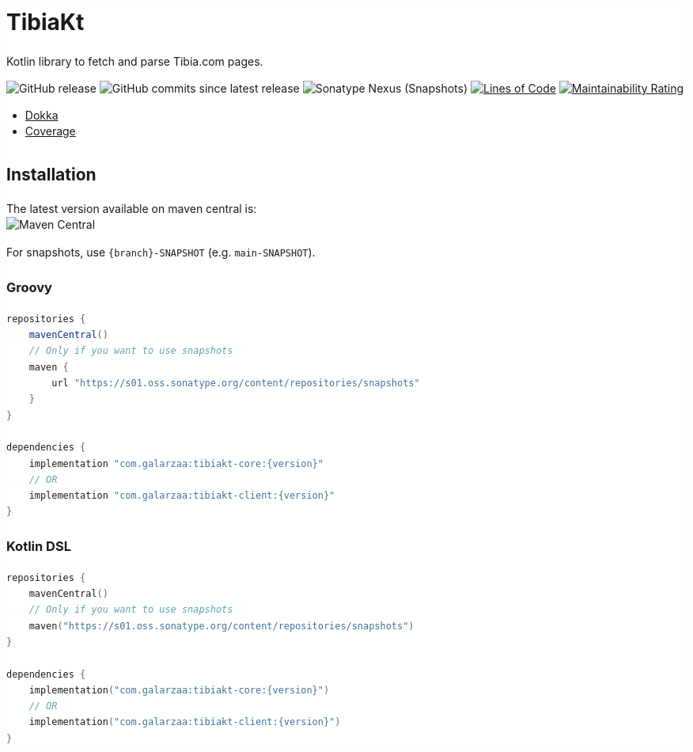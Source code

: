 # TibiaKt

Kotlin library to fetch and parse Tibia.com pages.

![GitHub release](https://img.shields.io/github/v/release/Galarzaa90/TibiaKt?sort=semver)
![GitHub commits since latest release](https://img.shields.io/github/commits-since/Galarzaa90/TibiaKt/latest?sort=semver)
![Sonatype Nexus (Snapshots)](https://img.shields.io/nexus/s/com.galarzaa/tibiakt-core?server=https%3A%2F%2Fs01.oss.sonatype.org)
[![Lines of Code](https://sonarcloud.io/api/project_badges/measure?project=Galarzaa90_TibiaKt&metric=ncloc)](https://sonarcloud.io/summary/new_code?id=Galarzaa90_TibiaKt)
[![Maintainability Rating](https://sonarcloud.io/api/project_badges/measure?project=Galarzaa90_TibiaKt&metric=sqale_rating)](https://sonarcloud.io/summary/new_code?id=Galarzaa90_TibiaKt)

* [Dokka](https://galarzaa90.github.io/TibiaKt)
* [Coverage](https://galarzaa90.github.io/TibiaKt/kover)

## Installation

The latest version available on maven central is:  
![Maven Central](https://img.shields.io/maven-central/v/com.galarzaa/tibiakt-core?label=maven)

For snapshots, use `{branch}-SNAPSHOT` (e.g. `main-SNAPSHOT`).

### Groovy

```groovy
repositories {
    mavenCentral()
    // Only if you want to use snapshots
    maven {
        url "https://s01.oss.sonatype.org/content/repositories/snapshots"
    }
}

dependencies {
    implementation "com.galarzaa:tibiakt-core:{version}"
    // OR
    implementation "com.galarzaa:tibiakt-client:{version}"
}

```

### Kotlin DSL

```kotlin
repositories {
    mavenCentral()
    // Only if you want to use snapshots
    maven("https://s01.oss.sonatype.org/content/repositories/snapshots")
}

dependencies {
    implementation("com.galarzaa:tibiakt-core:{version}")
    // OR
    implementation("com.galarzaa:tibiakt-client:{version}")
}
```
